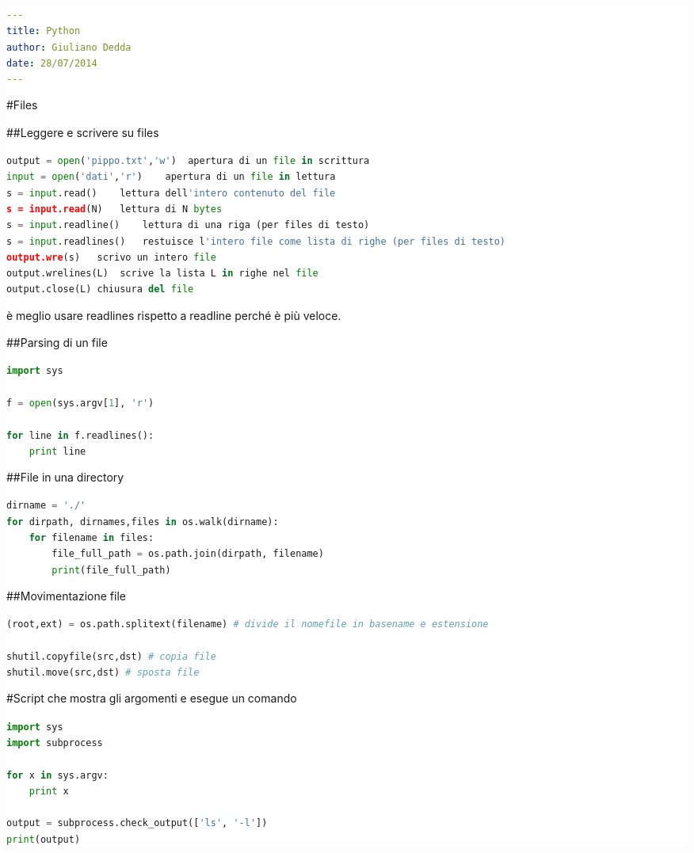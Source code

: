 ```yaml
---
title: Python
author: Giuliano Dedda 
date: 28/07/2014
---
```


#Files

##Leggere e scrivere su files
```python
output = open('pippo.txt','w')	apertura di un file in scrittura
input = open('dati','r')	apertura di un file in lettura
s = input.read()	lettura dell'intero contenuto del file
s = input.read(N)	lettura di N bytes
s = input.readline()	lettura di una riga (per files di testo)
s = input.readlines()	restuisce l'intero file come lista di righe (per files di testo)
output.wre(s)	scrivo un intero file
output.wrelines(L)	scrive la lista L in righe nel file
output.close(L)	chiusura del file
```
è meglio usare  readlines rispetto a  readline perché è più veloce.

##Parsing di un file
```python
import sys

f = open(sys.argv[1], 'r')

for line in f.readlines():
	print line
```


##File in una directory
```python
dirname = './'
for dirpath, dirnames,files in os.walk(dirname):
	for filename in files:
		file_full_path = os.path.join(dirpath, filename)
		print(file_full_path)
```

##Movimentazione file

```python
(root,ext) = os.path.splitext(filename)	# divide il nomefile in basename e estensione

shutil.copyfile(src,dst) # copia file
shutil.move(src,dst) # sposta file
```

#Script che mostra gli argomenti e esegue un comando
```python
import sys
import subprocess

for x in sys.argv:
    print x

output = subprocess.check_output(['ls', '-l'])
print(output)

```

